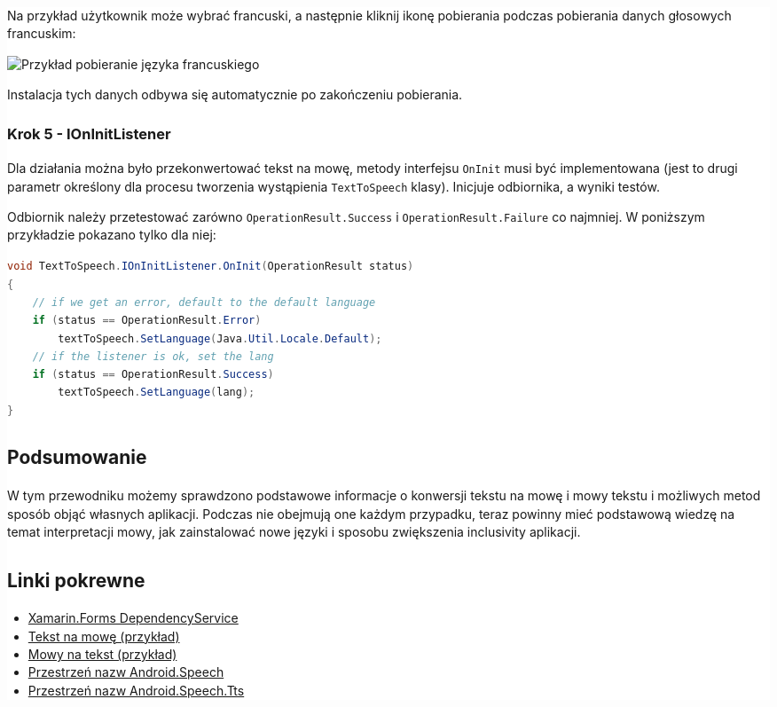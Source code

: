 Na przykład użytkownik może wybrać francuski, a następnie kliknij ikonę pobierania podczas pobierania danych głosowych francuskim:

![Przykład pobieranie języka francuskiego](speech-images/02-selecting-french.png)

Instalacja tych danych odbywa się automatycznie po zakończeniu pobierania.


### <a name="step-5---the-ioninitlistener"></a>Krok 5 - IOnInitListener

Dla działania można było przekonwertować tekst na mowę, metody interfejsu `OnInit` musi być implementowana (jest to drugi parametr określony dla procesu tworzenia wystąpienia `TextToSpeech` klasy). Inicjuje odbiornika, a wyniki testów.

Odbiornik należy przetestować zarówno `OperationResult.Success` i `OperationResult.Failure` co najmniej.
W poniższym przykładzie pokazano tylko dla niej:

```csharp
void TextToSpeech.IOnInitListener.OnInit(OperationResult status)
{
    // if we get an error, default to the default language
    if (status == OperationResult.Error)
        textToSpeech.SetLanguage(Java.Util.Locale.Default);
    // if the listener is ok, set the lang
    if (status == OperationResult.Success)
        textToSpeech.SetLanguage(lang);
}
```

## <a name="summary"></a>Podsumowanie

W tym przewodniku możemy sprawdzono podstawowe informacje o konwersji tekstu na mowę i mowy tekstu i możliwych metod sposób objąć własnych aplikacji. Podczas nie obejmują one każdym przypadku, teraz powinny mieć podstawową wiedzę na temat interpretacji mowy, jak zainstalować nowe języki i sposobu zwiększenia inclusivity aplikacji.



## <a name="related-links"></a>Linki pokrewne

- [Xamarin.Forms DependencyService](https://developer.xamarin.com/samples/UsingDependencyService/)
- [Tekst na mowę (przykład)](https://developer.xamarin.com/samples/monodroid/PlatformFeatures/TextToSpeech)
- [Mowy na tekst (przykład)](https://developer.xamarin.com/samples/monodroid/PlatformFeatures/SpeechToText)
- [Przestrzeń nazw Android.Speech](https://developer.xamarin.com/api/namespace/Android.Speech/)
- [Przestrzeń nazw Android.Speech.Tts](https://developer.xamarin.com/api/namespace/Android.Speech.Tts/)

